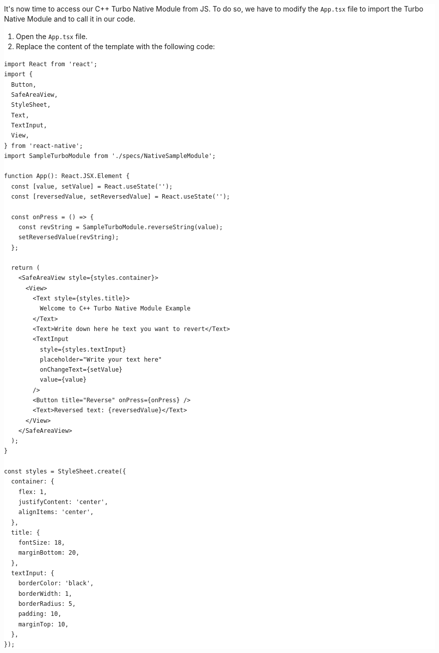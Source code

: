 It's now time to access our C++ Turbo Native Module from JS. To do so, we have to modify the `App.tsx` file to import the Turbo Native Module and to call it in our code.

1. Open the `App.tsx` file.
2. Replace the content of the template with the following code:

```tsx title="App.tsx"
import React from 'react';
import {
  Button,
  SafeAreaView,
  StyleSheet,
  Text,
  TextInput,
  View,
} from 'react-native';
import SampleTurboModule from './specs/NativeSampleModule';

function App(): React.JSX.Element {
  const [value, setValue] = React.useState('');
  const [reversedValue, setReversedValue] = React.useState('');

  const onPress = () => {
    const revString = SampleTurboModule.reverseString(value);
    setReversedValue(revString);
  };

  return (
    <SafeAreaView style={styles.container}>
      <View>
        <Text style={styles.title}>
          Welcome to C++ Turbo Native Module Example
        </Text>
        <Text>Write down here he text you want to revert</Text>
        <TextInput
          style={styles.textInput}
          placeholder="Write your text here"
          onChangeText={setValue}
          value={value}
        />
        <Button title="Reverse" onPress={onPress} />
        <Text>Reversed text: {reversedValue}</Text>
      </View>
    </SafeAreaView>
  );
}

const styles = StyleSheet.create({
  container: {
    flex: 1,
    justifyContent: 'center',
    alignItems: 'center',
  },
  title: {
    fontSize: 18,
    marginBottom: 20,
  },
  textInput: {
    borderColor: 'black',
    borderWidth: 1,
    borderRadius: 5,
    padding: 10,
    marginTop: 10,
  },
});
```